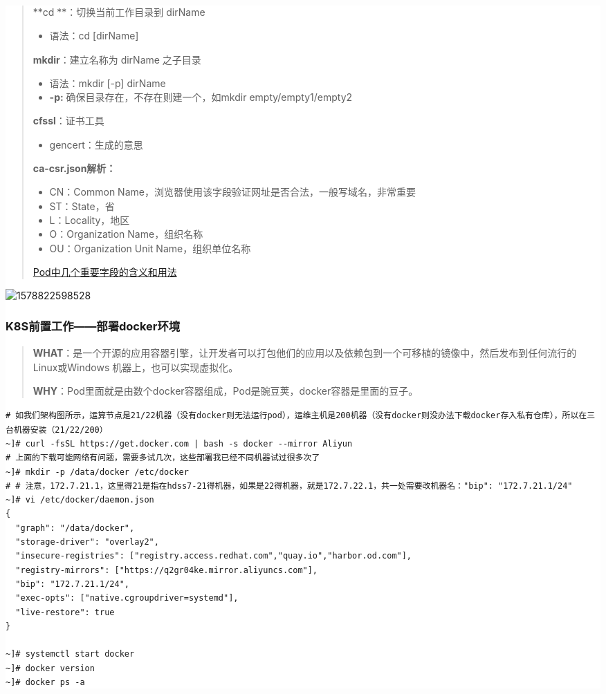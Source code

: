 > **cd **：切换当前工作目录到 dirName
>
> - 语法：cd [dirName]
>
> **mkdir**：建立名称为 dirName 之子目录
>
> - 语法：mkdir [-p] dirName
> - **-p:** 确保目录存在，不存在则建一个，如mkdir empty/empty1/empty2
>
> **cfssl**：证书工具
>
> - gencert：生成的意思
>
> **ca-csr.json解析：**
>
> - CN：Common Name，浏览器使用该字段验证网址是否合法，一般写域名，非常重要
> - ST：State，省
> - L：Locality，地区
> - O：Organization Name，组织名称
> - OU：Organization Unit Name，组织单位名称
>
> <a href="https://github.com/ben1234560/k8s_PaaS/blob/master/%E5%8E%9F%E7%90%86%E5%8F%8A%E6%BA%90%E7%A0%81%E8%A7%A3%E6%9E%90/Kubernetes%E5%9F%BA%E6%9C%AC%E6%A6%82%E5%BF%B5.md#pod%E4%B8%AD%E5%87%A0%E4%B8%AA%E9%87%8D%E8%A6%81%E5%AD%97%E6%AE%B5%E7%9A%84%E5%90%AB%E4%B9%89%E5%92%8C%E7%94%A8%E6%B3%95">Pod中几个重要字段的含义和用法</a>

![1578822598528](assets/1578822598528.png)



### K8S前置工作——部署docker环境

> **WHAT**：是一个开源的应用容器引擎，让开发者可以打包他们的应用以及依赖包到一个可移植的镜像中，然后发布到任何流行的 Linux或Windows 机器上，也可以实现虚拟化。
>
> **WHY**：Pod里面就是由数个docker容器组成，Pod是豌豆荚，docker容器是里面的豆子。

~~~
# 如我们架构图所示，运算节点是21/22机器（没有docker则无法运行pod），运维主机是200机器（没有docker则没办法下载docker存入私有仓库），所以在三台机器安装（21/22/200）
~]# curl -fsSL https://get.docker.com | bash -s docker --mirror Aliyun
# 上面的下载可能网络有问题，需要多试几次，这些部署我已经不同机器试过很多次了
~]# mkdir -p /data/docker /etc/docker
# # 注意，172.7.21.1，这里得21是指在hdss7-21得机器，如果是22得机器，就是172.7.22.1，共一处需要改机器名："bip": "172.7.21.1/24"
~]# vi /etc/docker/daemon.json
{
  "graph": "/data/docker",
  "storage-driver": "overlay2",
  "insecure-registries": ["registry.access.redhat.com","quay.io","harbor.od.com"],
  "registry-mirrors": ["https://q2gr04ke.mirror.aliyuncs.com"],
  "bip": "172.7.21.1/24",
  "exec-opts": ["native.cgroupdriver=systemd"],
  "live-restore": true
}

~]# systemctl start docker
~]# docker version
~]# docker ps -a
~~~
